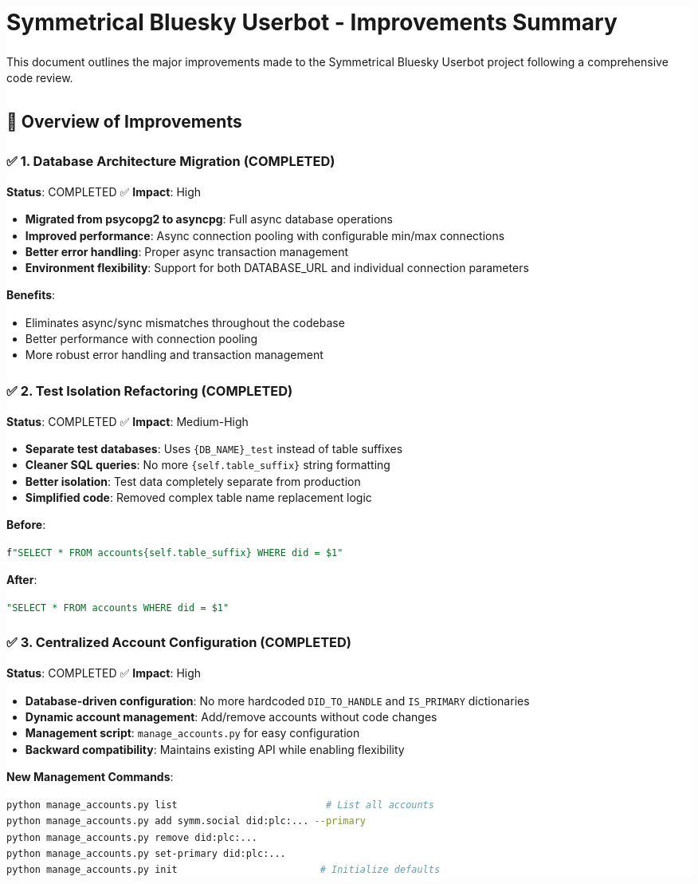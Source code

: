 # Symmetrical Bluesky Userbot - Improvements Summary

This document outlines the major improvements made to the Symmetrical Bluesky Userbot project following a comprehensive code review.

## 🎯 Overview of Improvements

### ✅ 1. Database Architecture Migration (COMPLETED)
**Status**: COMPLETED ✅
**Impact**: High

- **Migrated from psycopg2 to asyncpg**: Full async database operations
- **Improved performance**: Async connection pooling with configurable min/max connections
- **Better error handling**: Proper async transaction management
- **Environment flexibility**: Support for both DATABASE_URL and individual connection parameters

**Benefits**:
- Eliminates async/sync mismatches throughout the codebase
- Better performance with connection pooling
- More robust error handling and transaction management

### ✅ 2. Test Isolation Refactoring (COMPLETED)
**Status**: COMPLETED ✅
**Impact**: Medium-High

- **Separate test databases**: Uses `{DB_NAME}_test` instead of table suffixes
- **Cleaner SQL queries**: No more `{self.table_suffix}` string formatting
- **Better isolation**: Test data completely separate from production
- **Simplified code**: Removed complex table name replacement logic

**Before**:
```sql
f"SELECT * FROM accounts{self.table_suffix} WHERE did = $1"
```

**After**:
```sql
"SELECT * FROM accounts WHERE did = $1"
```

### ✅ 3. Centralized Account Configuration (COMPLETED)
**Status**: COMPLETED ✅
**Impact**: High

- **Database-driven configuration**: No more hardcoded `DID_TO_HANDLE` and `IS_PRIMARY` dictionaries
- **Dynamic account management**: Add/remove accounts without code changes
- **Management script**: `manage_accounts.py` for easy configuration
- **Backward compatibility**: Maintains existing API while enabling flexibility

**New Management Commands**:
```bash
python manage_accounts.py list                          # List all accounts
python manage_accounts.py add symm.social did:plc:... --primary
python manage_accounts.py remove did:plc:...
python manage_accounts.py set-primary did:plc:...
python manage_accounts.py init                         # Initialize defaults
```
